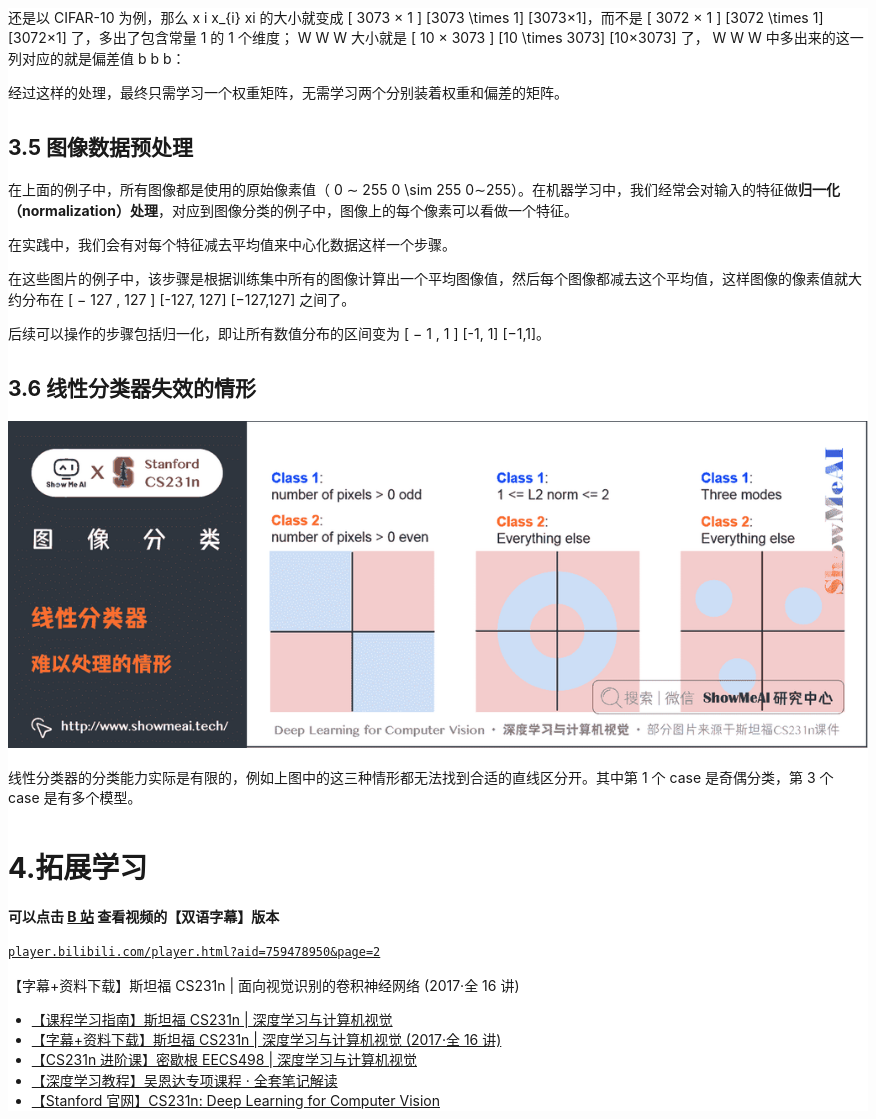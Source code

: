 还是以 CIFAR-10 为例，那么 x i x_{i} xi​ 的大小就变成 [ 3073 × 1 ] [3073 \times 1] [3073×1]，而不是 [ 3072 × 1 ] [3072 \times 1] [3072×1] 了，多出了包含常量 1 的 1 个维度； W W W 大小就是 [ 10 × 3073 ] [10 \times 3073] [10×3073] 了， W W W 中多出来的这一列对应的就是偏差值 b b b：

经过这样的处理，最终只需学习一个权重矩阵，无需学习两个分别装着权重和偏差的矩阵。

## 3.5 图像数据预处理

在上面的例子中，所有图像都是使用的原始像素值（ 0 ∼ 255 0 \sim 255 0∼255）。在机器学习中，我们经常会对输入的特征做**归一化（normalization）处理**，对应到图像分类的例子中，图像上的每个像素可以看做一个特征。

在实践中，我们会有对每个特征减去平均值来中心化数据这样一个步骤。

在这些图片的例子中，该步骤是根据训练集中所有的图像计算出一个平均图像值，然后每个图像都减去这个平均值，这样图像的像素值就大约分布在 [ − 127 , 127 ] [-127, 127] [−127,127] 之间了。

后续可以操作的步骤包括归一化，即让所有数值分布的区间变为 [ − 1 , 1 ] [-1, 1] [−1,1]。

## 3.6 线性分类器失效的情形

![图像分类; 线性分类器; 难以处理的情形; 2-17](img/6e758523b636351899a3e92c55cc1886.png)

线性分类器的分类能力实际是有限的，例如上图中的这三种情形都无法找到合适的直线区分开。其中第 1 个 case 是奇偶分类，第 3 个 case 是有多个模型。

# 4.拓展学习

**可以点击 [B 站](https://www.bilibili.com/video/BV1g64y1B7m7?p=2) 查看视频的【双语字幕】版本**

[`player.bilibili.com/player.html?aid=759478950&page=2`](https://player.bilibili.com/player.html?aid=759478950&page=2)

【字幕+资料下载】斯坦福 CS231n | 面向视觉识别的卷积神经网络 (2017·全 16 讲)

*   [【课程学习指南】斯坦福 CS231n | 深度学习与计算机视觉](http://blog.showmeai.tech/cs231n/)
*   [【字幕+资料下载】斯坦福 CS231n | 深度学习与计算机视觉 (2017·全 16 讲)](https://www.bilibili.com/video/BV1g64y1B7m7)
*   [【CS231n 进阶课】密歇根 EECS498 | 深度学习与计算机视觉](http://blog.showmeai.tech/eecs498/)
*   [【深度学习教程】吴恩达专项课程 · 全套笔记解读](http://www.showmeai.tech/tutorials/35)
*   [【Stanford 官网】CS231n: Deep Learning for Computer Vision](http://cs231n.stanford.edu/)
